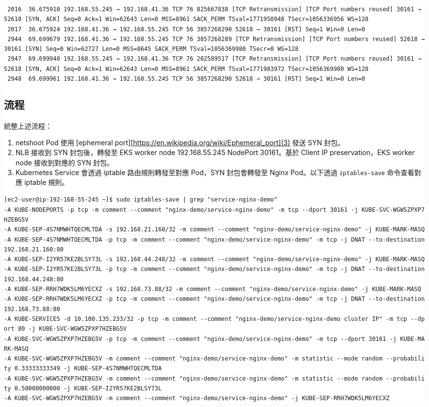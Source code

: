 ```
 2016  36.675910 192.168.55.245 → 192.168.41.36 TCP 76 825667838 [TCP Retransmission] [TCP Port numbers reused] 30161 → 52618 [SYN, ACK] Seq=0 Ack=1 Win=62643 Len=0 MSS=8961 SACK_PERM TSval=1771950948 TSecr=1056336956 WS=128
 2017  36.675924 192.168.41.36 → 192.168.55.245 TCP 56 3857268290 52618 → 30161 [RST] Seq=1 Win=0 Len=0
 2944  69.699679 192.168.41.36 → 192.168.55.245 TCP 76 3857268289 [TCP Retransmission] [TCP Port numbers reused] 52618 → 30161 [SYN] Seq=0 Win=62727 Len=0 MSS=8645 SACK_PERM TSval=1056369980 TSecr=0 WS=128
 2947  69.699948 192.168.55.245 → 192.168.41.36 TCP 76 202589517 [TCP Retransmission] [TCP Port numbers reused] 30161 → 52618 [SYN, ACK] Seq=0 Ack=1 Win=62643 Len=0 MSS=8961 SACK_PERM TSval=1771983972 TSecr=1056369980 WS=128
 2948  69.699961 192.168.41.36 → 192.168.55.245 TCP 56 3857268290 52618 → 30161 [RST] Seq=1 Win=0 Len=0
```

## 流程

統整上述流程：

1. netshoot Pod 使用 [ephemeral port][https://en.wikipedia.org/wiki/Ephemeral_port](3) 發送 SYN 封包。
2. NLB 接收到 SYN 封包後，轉發至 EKS worker node 192.168.55.245 NodePort 30161。基於 Client IP preservation，EKS worker node 接收到對應的 SYN 封包。
3. Kubernetes Service 會透過 iptable 路由規則轉發至對應 Pod，SYN 封包會轉發至 Nginx Pod。以下透過 `iptables-save` 命令查看對應 iptable 規則。

```
[ec2-user@ip-192-168-55-245 ~]$ sudo iptables-save | grep "service-nginx-demo"
-A KUBE-NODEPORTS -p tcp -m comment --comment "nginx-demo/service-nginx-demo" -m tcp --dport 30161 -j KUBE-SVC-WGW5ZPXP7HZEBG5V
-A KUBE-SEP-4S7NMWHTQECMLTDA -s 192.168.21.160/32 -m comment --comment "nginx-demo/service-nginx-demo" -j KUBE-MARK-MASQ
-A KUBE-SEP-4S7NMWHTQECMLTDA -p tcp -m comment --comment "nginx-demo/service-nginx-demo" -m tcp -j DNAT --to-destination 192.168.21.160:80
-A KUBE-SEP-I2YR57KE2BLSY73L -s 192.168.44.248/32 -m comment --comment "nginx-demo/service-nginx-demo" -j KUBE-MARK-MASQ
-A KUBE-SEP-I2YR57KE2BLSY73L -p tcp -m comment --comment "nginx-demo/service-nginx-demo" -m tcp -j DNAT --to-destination 192.168.44.248:80
-A KUBE-SEP-RRH7WDK5LM6YECXZ -s 192.168.73.88/32 -m comment --comment "nginx-demo/service-nginx-demo" -j KUBE-MARK-MASQ
-A KUBE-SEP-RRH7WDK5LM6YECXZ -p tcp -m comment --comment "nginx-demo/service-nginx-demo" -m tcp -j DNAT --to-destination 192.168.73.88:80
-A KUBE-SERVICES -d 10.100.135.233/32 -p tcp -m comment --comment "nginx-demo/service-nginx-demo cluster IP" -m tcp --dport 80 -j KUBE-SVC-WGW5ZPXP7HZEBG5V
-A KUBE-SVC-WGW5ZPXP7HZEBG5V -p tcp -m comment --comment "nginx-demo/service-nginx-demo" -m tcp --dport 30161 -j KUBE-MARK-MASQ
-A KUBE-SVC-WGW5ZPXP7HZEBG5V -m comment --comment "nginx-demo/service-nginx-demo" -m statistic --mode random --probability 0.33333333349 -j KUBE-SEP-4S7NMWHTQECMLTDA
-A KUBE-SVC-WGW5ZPXP7HZEBG5V -m comment --comment "nginx-demo/service-nginx-demo" -m statistic --mode random --probability 0.50000000000 -j KUBE-SEP-I2YR57KE2BLSY73L
-A KUBE-SVC-WGW5ZPXP7HZEBG5V -m comment --comment "nginx-demo/service-nginx-demo" -j KUBE-SEP-RRH7WDK5LM6YECXZ
```
